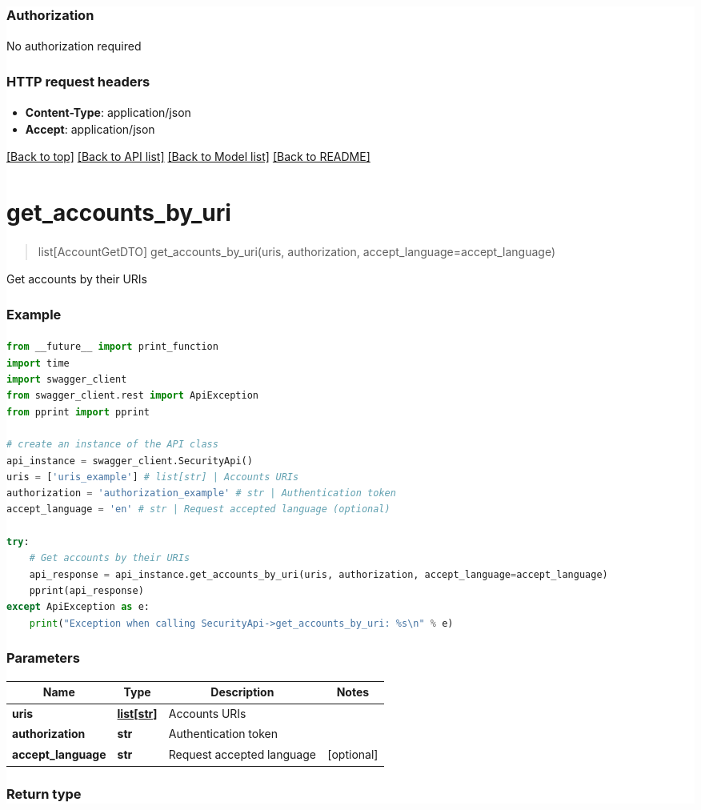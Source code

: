 ### Authorization

No authorization required

### HTTP request headers

 - **Content-Type**: application/json
 - **Accept**: application/json

[[Back to top]](#) [[Back to API list]](../README.md#documentation-for-api-endpoints) [[Back to Model list]](../README.md#documentation-for-models) [[Back to README]](../README.md)

# **get_accounts_by_uri**
> list[AccountGetDTO] get_accounts_by_uri(uris, authorization, accept_language=accept_language)

Get accounts by their URIs



### Example
```python
from __future__ import print_function
import time
import swagger_client
from swagger_client.rest import ApiException
from pprint import pprint

# create an instance of the API class
api_instance = swagger_client.SecurityApi()
uris = ['uris_example'] # list[str] | Accounts URIs
authorization = 'authorization_example' # str | Authentication token
accept_language = 'en' # str | Request accepted language (optional)

try:
    # Get accounts by their URIs
    api_response = api_instance.get_accounts_by_uri(uris, authorization, accept_language=accept_language)
    pprint(api_response)
except ApiException as e:
    print("Exception when calling SecurityApi->get_accounts_by_uri: %s\n" % e)
```

### Parameters

Name | Type | Description  | Notes
------------- | ------------- | ------------- | -------------
 **uris** | [**list[str]**](str.md)| Accounts URIs | 
 **authorization** | **str**| Authentication token | 
 **accept_language** | **str**| Request accepted language | [optional] 

### Return type
